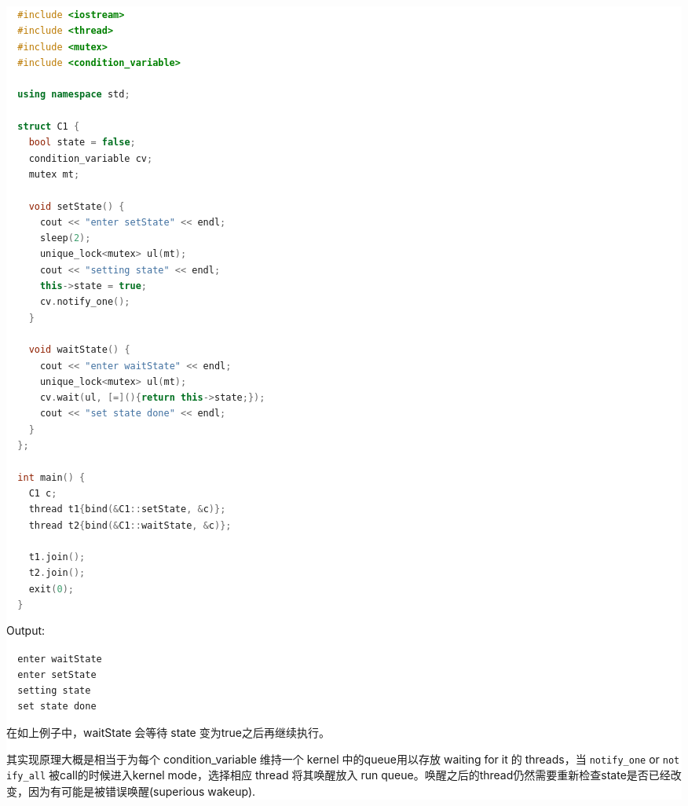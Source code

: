   ```cpp
    #include <iostream>
    #include <thread>
    #include <mutex>
    #include <condition_variable>

    using namespace std;

    struct C1 {
      bool state = false;
      condition_variable cv;
      mutex mt;

      void setState() {
        cout << "enter setState" << endl;
        sleep(2);
        unique_lock<mutex> ul(mt);
        cout << "setting state" << endl;
        this->state = true;
        cv.notify_one();
      }

      void waitState() {
        cout << "enter waitState" << endl;
        unique_lock<mutex> ul(mt);
        cv.wait(ul, [=](){return this->state;});
        cout << "set state done" << endl;
      }
    };

    int main() {
      C1 c;
      thread t1{bind(&C1::setState, &c)};
      thread t2{bind(&C1::waitState, &c)};

      t1.join();
      t2.join();
      exit(0);
    }
  ```

  Output:

  ```text
    enter waitState
    enter setState
    setting state
    set state done
  ```

  在如上例子中，waitState 会等待 state 变为true之后再继续执行。

  其实现原理大概是相当于为每个 condition\_variable 维持一个 kernel 中的queue用以存放 waiting for it 的 threads，当 `notify_one` or `notify_all` 被call的时候进入kernel mode，选择相应 thread 将其唤醒放入 run queue。唤醒之后的thread仍然需要重新检查state是否已经改变，因为有可能是被错误唤醒\(superious wakeup\).
